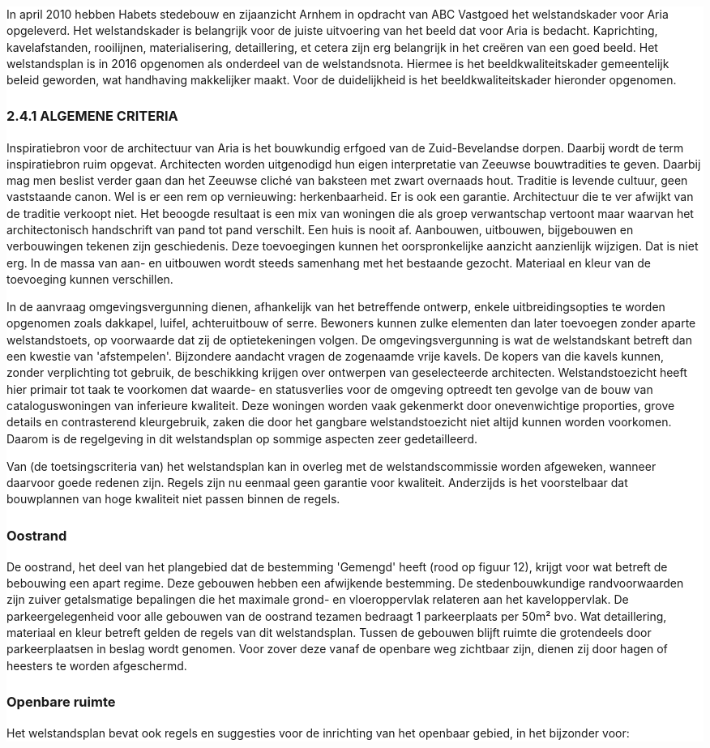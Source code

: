 In april 2010 hebben Habets stedebouw en zijaanzicht Arnhem in opdracht van ABC Vastgoed het welstandskader voor Aria opgeleverd. Het welstandskader is belangrijk voor de juiste uitvoering van het beeld dat voor Aria is bedacht. Kaprichting, kavelafstanden, rooilijnen, materialisering, detaillering, et cetera zijn erg belangrijk in het creëren van een goed beeld. Het welstandsplan is in 2016 opgenomen als onderdeel van de welstandsnota. Hiermee is het beeldkwaliteitskader gemeentelijk beleid geworden, wat handhaving makkelijker maakt. Voor de duidelijkheid is het beeldkwaliteitskader hieronder opgenomen.

### 2.4.1 ALGEMENE CRITERIA

Inspiratiebron voor de architectuur van Aria is het bouwkundig erfgoed van de Zuid-Bevelandse dorpen. Daarbij wordt de term inspiratiebron ruim opgevat. Architecten worden uitgenodigd hun eigen interpretatie van Zeeuwse bouwtradities te geven. Daarbij mag men beslist verder gaan dan het Zeeuwse cliché van baksteen met zwart overnaads hout. Traditie is levende cultuur, geen vaststaande canon. Wel is er een rem op vernieuwing: herkenbaarheid. Er is ook een garantie. Architectuur die te ver afwijkt van de traditie verkoopt niet. Het beoogde resultaat is een mix van woningen die als groep verwantschap vertoont maar waarvan het architectonisch handschrift van pand tot pand verschilt. Een huis is nooit af. Aanbouwen, uitbouwen, bijgebouwen en verbouwingen tekenen zijn geschiedenis. Deze toevoegingen kunnen het oorspronkelijke aanzicht aanzienlijk wijzigen. Dat is niet erg. In de massa van aan- en uitbouwen wordt steeds samenhang met het bestaande gezocht. Materiaal en kleur van de toevoeging kunnen verschillen.

In de aanvraag omgevingsvergunning dienen, afhankelijk van het betreffende ontwerp, enkele uitbreidingsopties te worden opgenomen zoals dakkapel, luifel, achteruitbouw of serre. Bewoners kunnen zulke elementen dan later toevoegen zonder aparte welstandstoets, op voorwaarde dat zij de optietekeningen volgen. De omgevingsvergunning is wat de welstandskant betreft dan een kwestie van 'afstempelen'. Bijzondere aandacht vragen de zogenaamde vrije kavels. De kopers van die kavels kunnen, zonder verplichting tot gebruik, de beschikking krijgen over ontwerpen van geselecteerde architecten. Welstandstoezicht heeft hier primair tot taak te voorkomen dat waarde- en statusverlies voor de omgeving optreedt ten gevolge van de bouw van cataloguswoningen van inferieure kwaliteit. Deze woningen worden vaak gekenmerkt door onevenwichtige proporties, grove details en contrasterend kleurgebruik, zaken die door het gangbare welstandstoezicht niet altijd kunnen worden voorkomen. Daarom is de regelgeving in dit welstandsplan op sommige aspecten zeer gedetailleerd.

Van (de toetsingscriteria van) het welstandsplan kan in overleg met de welstandscommissie worden afgeweken, wanneer daarvoor goede redenen zijn. Regels zijn nu eenmaal geen garantie voor kwaliteit. Anderzijds is het voorstelbaar dat bouwplannen van hoge kwaliteit niet passen binnen de regels.

### Oostrand

De oostrand, het deel van het plangebied dat de bestemming 'Gemengd' heeft (rood op figuur 12), krijgt voor wat betreft de bebouwing een apart regime. Deze gebouwen hebben een afwijkende bestemming. De stedenbouwkundige randvoorwaarden zijn zuiver getalsmatige bepalingen die het maximale grond- en vloeroppervlak relateren aan het kaveloppervlak. De parkeergelegenheid voor alle gebouwen van de oostrand tezamen bedraagt 1 parkeerplaats per 50m² bvo. Wat detaillering, materiaal en kleur betreft gelden de regels van dit welstandsplan. Tussen de gebouwen blijft ruimte die grotendeels door parkeerplaatsen in beslag wordt genomen. Voor zover deze vanaf de openbare weg zichtbaar zijn, dienen zij door hagen of heesters te worden afgeschermd.

### Openbare ruimte

Het welstandsplan bevat ook regels en suggesties voor de inrichting van het openbaar gebied, in het bijzonder voor:
